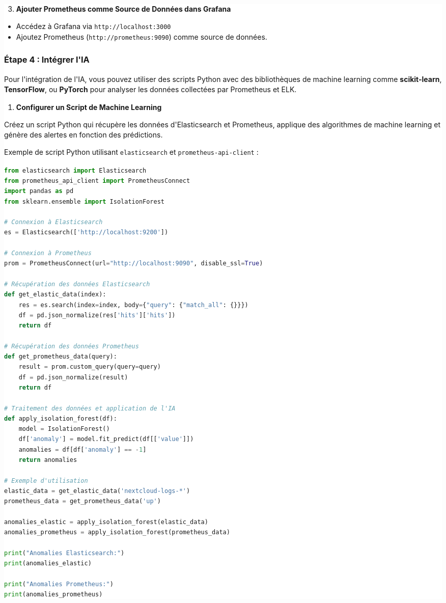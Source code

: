 3. **Ajouter Prometheus comme Source de Données dans Grafana**

- Accédez à Grafana via `http://localhost:3000`
- Ajoutez Prometheus (`http://prometheus:9090`) comme source de données.

### Étape 4 : Intégrer l'IA

Pour l'intégration de l'IA, vous pouvez utiliser des scripts Python avec des bibliothèques de machine learning comme **scikit-learn**, **TensorFlow**, ou **PyTorch** pour analyser les données collectées par Prometheus et ELK.

1. **Configurer un Script de Machine Learning**

Créez un script Python qui récupère les données d'Elasticsearch et Prometheus, applique des algorithmes de machine learning et génère des alertes en fonction des prédictions.

Exemple de script Python utilisant `elasticsearch` et `prometheus-api-client` :

```python
from elasticsearch import Elasticsearch
from prometheus_api_client import PrometheusConnect
import pandas as pd
from sklearn.ensemble import IsolationForest

# Connexion à Elasticsearch
es = Elasticsearch(['http://localhost:9200'])

# Connexion à Prometheus
prom = PrometheusConnect(url="http://localhost:9090", disable_ssl=True)

# Récupération des données Elasticsearch
def get_elastic_data(index):
    res = es.search(index=index, body={"query": {"match_all": {}}})
    df = pd.json_normalize(res['hits']['hits'])
    return df

# Récupération des données Prometheus
def get_prometheus_data(query):
    result = prom.custom_query(query=query)
    df = pd.json_normalize(result)
    return df

# Traitement des données et application de l'IA
def apply_isolation_forest(df):
    model = IsolationForest()
    df['anomaly'] = model.fit_predict(df[['value']])
    anomalies = df[df['anomaly'] == -1]
    return anomalies

# Exemple d'utilisation
elastic_data = get_elastic_data('nextcloud-logs-*')
prometheus_data = get_prometheus_data('up')

anomalies_elastic = apply_isolation_forest(elastic_data)
anomalies_prometheus = apply_isolation_forest(prometheus_data)

print("Anomalies Elasticsearch:")
print(anomalies_elastic)

print("Anomalies Prometheus:")
print(anomalies_prometheus)
```
